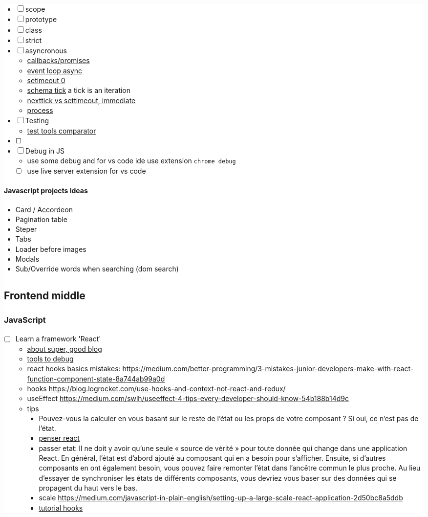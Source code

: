   - [ ] scope
  - [ ] prototype
  - [ ] class
  - [ ] strict
  - [ ] asyncronous
    - [callbacks/promises](https://www.oreilly.com/library/view/you-dont-know/9781491905241/ch04.html)
    - [event loop async](https://dev.to/lydiahallie/javascript-visualized-event-loop-3dif)
    - [setimeout 0](https://www.geekabyte.io/2014/01/javascript-effect-of-setting-settimeout.html)
    - [schema tick](https://medium.com/the-node-js-collection/what-you-should-know-to-really-understand-the-node-js-event-loop-and-its-metrics-c4907b19da4c) a tick is an iteration
    - [nexttick vs settimeout, immediate](http://voidcanvas.com/setimmediate-vs-nexttick-vs-settimeout/)
    - [process](http://voidcanvas.com/nodejs-event-loop/)
- [ ] Testing
  - [test tools comparator](https://blog.logrocket.com/comparing-react-testing-libraries/)
- [ ] 
- [ ] Debug in JS
  - use some debug and for vs code ide use extension `chrome debug`
  - [ ] use live server extension for vs code

#### Javascript projects ideas

- Card / Accordeon
- Pagination table
- Steper
- Tabs
- Loader before images
- Modals
- Sub/Override words when searching (dom search)

## Frontend middle

### JavaScript
- [ ] Learn a framework 'React'
  - [about super, good blog](https://overreacted.io/fr/why-do-we-write-super-props/)
  - [tools to debug](https://github.com/facebook/react/tree/master/packages/react-devtools)
  - react hooks basics mistakes: https://medium.com/better-programming/3-mistakes-junior-developers-make-with-react-function-component-state-8a744ab99a0d
  - hooks https://blog.logrocket.com/use-hooks-and-context-not-react-and-redux/
  - useEffect https://medium.com/swlh/useeffect-4-tips-every-developer-should-know-54b188b14d9c
  - tips
    - Pouvez-vous la calculer en vous basant sur le reste de l’état ou les props de votre composant ? Si oui, ce n’est pas de l’état.
    - [penser react](https://fr.reactjs.org/docs/thinking-in-react.html)
    - passer etat:  Il ne doit y avoir qu’une seule « source de vérité » pour toute donnée qui change dans une application React. En général, l’état est d’abord ajouté au composant qui en a besoin pour s’afficher. Ensuite, si d’autres composants en ont également besoin, vous pouvez faire remonter l’état dans l’ancêtre commun le plus proche. Au lieu d’essayer de synchroniser les états de différents composants, vous devriez vous baser sur des données qui se propagent du haut vers le bas.
    - scale https://medium.com/javascript-in-plain-english/setting-up-a-large-scale-react-application-2d50bc8a5ddb
    - [tutorial hooks](https://medium.com/@dtkatz/react-hooks-tutorial-learn-by-building-b90ec4db2b8e?source=email-4c2a6c84c32-1598835139283-digest.reader------0-59------------------d1402cac_e802_4274_ad47_c0798cc546ce-1-893a11ca_eb1a_42cf_959f_9fb041f25bf4----&sectionName=top)
